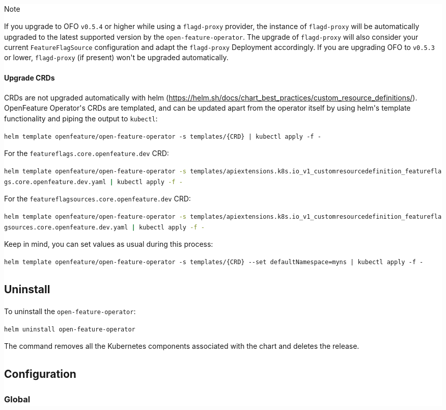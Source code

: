 > [!NOTE]
> If you upgrade to OFO `v0.5.4` or higher while using a `flagd-proxy` provider, the instance of
`flagd-proxy` will be automatically upgraded to the latest supported version by the `open-feature-operator`.
The upgrade of `flagd-proxy` will also consider your current `FeatureFlagSource` configuration and adapt
the `flagd-proxy` Deployment accordingly.
If you are upgrading OFO to `v0.5.3` or lower, `flagd-proxy` (if present) won't be upgraded automatically.

#### Upgrade CRDs

CRDs are not upgraded automatically with helm (https://helm.sh/docs/chart_best_practices/custom_resource_definitions/).
OpenFeature Operator's CRDs are templated, and can be updated apart from the operator itself by using helm's template functionality and piping the output to `kubectl`:

```console
helm template openfeature/open-feature-operator -s templates/{CRD} | kubectl apply -f -
```

For the `featureflags.core.openfeature.dev` CRD:

```sh
helm template openfeature/open-feature-operator -s templates/apiextensions.k8s.io_v1_customresourcedefinition_featureflags.core.openfeature.dev.yaml | kubectl apply -f -
```

For the `featureflagsources.core.openfeature.dev` CRD:

```sh
helm template openfeature/open-feature-operator -s templates/apiextensions.k8s.io_v1_customresourcedefinition_featureflagsources.core.openfeature.dev.yaml | kubectl apply -f -
```

Keep in mind, you can set values as usual during this process:

```console
helm template openfeature/open-feature-operator -s templates/{CRD} --set defaultNamespace=myns | kubectl apply -f -
```

## Uninstall

To uninstall the `open-feature-operator`:

```
helm uninstall open-feature-operator
```

The command removes all the Kubernetes components associated with the chart and deletes the release.

## Configuration

### Global
